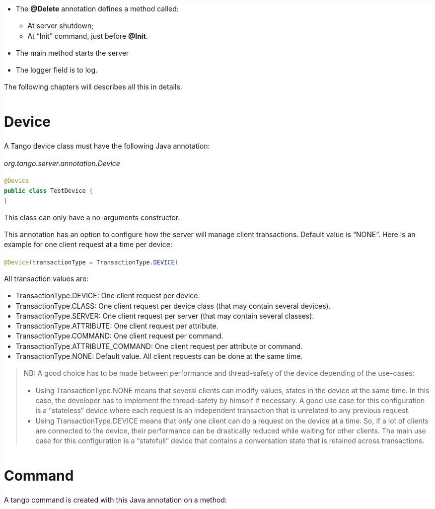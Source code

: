 * The __@Delete__ annotation defines a method called:
    - At server shutdown;
    - At “Init” command, just before __@Init__.

* The main method starts the server

* The logger field is to log. 

The following chapters will describes all this in details.

# Device

A Tango device class must have the following Java annotation:

 _org.tango.server.annotation.Device_

```java
@Device
public class TestDevice {
}
```

This class can only have a no-arguments constructor.

This annotation has an option to configure how the server will manage client transactions. Default value is “NONE”. Here is an example for one client request at a time per device:

```java
@Device(transactionType = TransactionType.DEVICE)
```

All transaction values are:
* TransactionType.DEVICE: One client request per device. 
* TransactionType.CLASS: One client request per device class (that may contain several devices). 
* TransactionType.SERVER: One client request per server (that may contain several classes). 
* TransactionType.ATTRIBUTE: One client request per attribute.
* TransactionType.COMMAND: One client request per command.    
* TransactionType.ATTRIBUTE_COMMAND: One client request per attribute or command.
* TransactionType.NONE: Default value.  All client requests can be done at the same time.

> NB: A good choice has to be made between performance and thread-safety of the device depending of the use-cases: 
> 
> * Using TransactionType.NONE means that several clients can modify values, states in the device at the same time. In this case, the developer has to implement the thread-safety by himself if necessary. A good use case for this configuration is a “stateless” device where each request is an independent transaction that is unrelated to any previous request.
> * Using TransactionType.DEVICE means that only one client can do a request on the device at a time. So, if a lot of clients are connected to the device, their performance can be drastically reduced while waiting for other clients. The main use case for this configuration is a “statefull” device that contains a conversation state that is retained across transactions.

# Command

A tango command is created with this Java annotation on a method:
